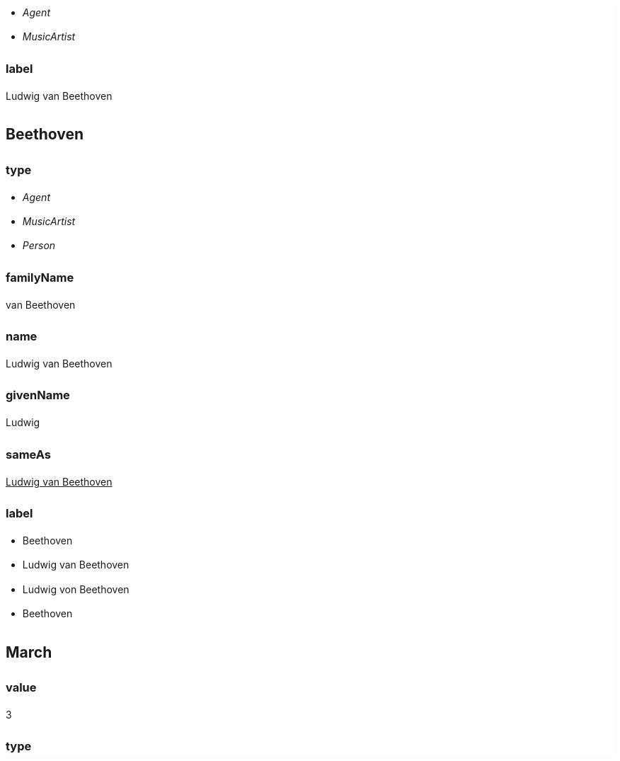  - *Agent*

 - *MusicArtist*

### label


Ludwig van Beethoven

## Beethoven

### type

 - *Agent*

 - *MusicArtist*

 - *Person*

### familyName


van Beethoven

### name


Ludwig van Beethoven

### givenName


Ludwig

### sameAs


[Ludwig van Beethoven](#Ludwig-van-Beethoven)

### label

 - Beethoven

 - Ludwig van Beethoven

 - Ludwig von Beethoven

 - Beethoven

## March

### value


3

### type
